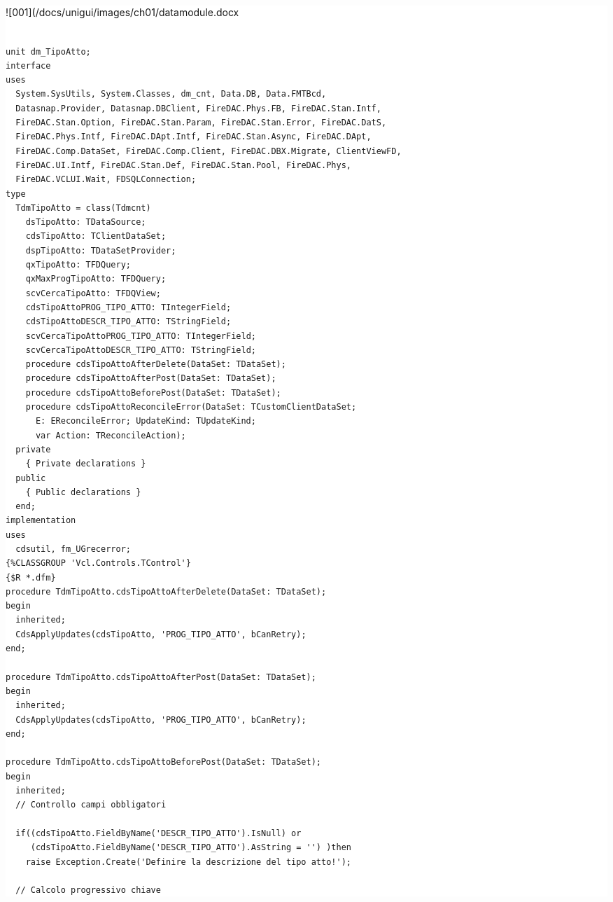 ![001](/docs/unigui/images/ch01/datamodule.docx

```delphi

unit dm_TipoAtto;
interface
uses
  System.SysUtils, System.Classes, dm_cnt, Data.DB, Data.FMTBcd,
  Datasnap.Provider, Datasnap.DBClient, FireDAC.Phys.FB, FireDAC.Stan.Intf,
  FireDAC.Stan.Option, FireDAC.Stan.Param, FireDAC.Stan.Error, FireDAC.DatS,
  FireDAC.Phys.Intf, FireDAC.DApt.Intf, FireDAC.Stan.Async, FireDAC.DApt,
  FireDAC.Comp.DataSet, FireDAC.Comp.Client, FireDAC.DBX.Migrate, ClientViewFD,
  FireDAC.UI.Intf, FireDAC.Stan.Def, FireDAC.Stan.Pool, FireDAC.Phys,
  FireDAC.VCLUI.Wait, FDSQLConnection;
type
  TdmTipoAtto = class(Tdmcnt)
    dsTipoAtto: TDataSource;
    cdsTipoAtto: TClientDataSet;
    dspTipoAtto: TDataSetProvider;
    qxTipoAtto: TFDQuery;
    qxMaxProgTipoAtto: TFDQuery;
    scvCercaTipoAtto: TFDQView;
    cdsTipoAttoPROG_TIPO_ATTO: TIntegerField;
    cdsTipoAttoDESCR_TIPO_ATTO: TStringField;
    scvCercaTipoAttoPROG_TIPO_ATTO: TIntegerField;
    scvCercaTipoAttoDESCR_TIPO_ATTO: TStringField;
    procedure cdsTipoAttoAfterDelete(DataSet: TDataSet);
    procedure cdsTipoAttoAfterPost(DataSet: TDataSet);
    procedure cdsTipoAttoBeforePost(DataSet: TDataSet);
    procedure cdsTipoAttoReconcileError(DataSet: TCustomClientDataSet;
      E: EReconcileError; UpdateKind: TUpdateKind;
      var Action: TReconcileAction);
  private
    { Private declarations }
  public
    { Public declarations }
  end;
implementation
uses
  cdsutil, fm_UGrecerror;
{%CLASSGROUP 'Vcl.Controls.TControl'}
{$R *.dfm}
procedure TdmTipoAtto.cdsTipoAttoAfterDelete(DataSet: TDataSet);
begin
  inherited;
  CdsApplyUpdates(cdsTipoAtto, 'PROG_TIPO_ATTO', bCanRetry);
end;

procedure TdmTipoAtto.cdsTipoAttoAfterPost(DataSet: TDataSet);
begin
  inherited;
  CdsApplyUpdates(cdsTipoAtto, 'PROG_TIPO_ATTO', bCanRetry);
end;

procedure TdmTipoAtto.cdsTipoAttoBeforePost(DataSet: TDataSet);
begin
  inherited;
  // Controllo campi obbligatori

  if((cdsTipoAtto.FieldByName('DESCR_TIPO_ATTO').IsNull) or
     (cdsTipoAtto.FieldByName('DESCR_TIPO_ATTO').AsString = '') )then
    raise Exception.Create('Definire la descrizione del tipo atto!');

  // Calcolo progressivo chiave
```
